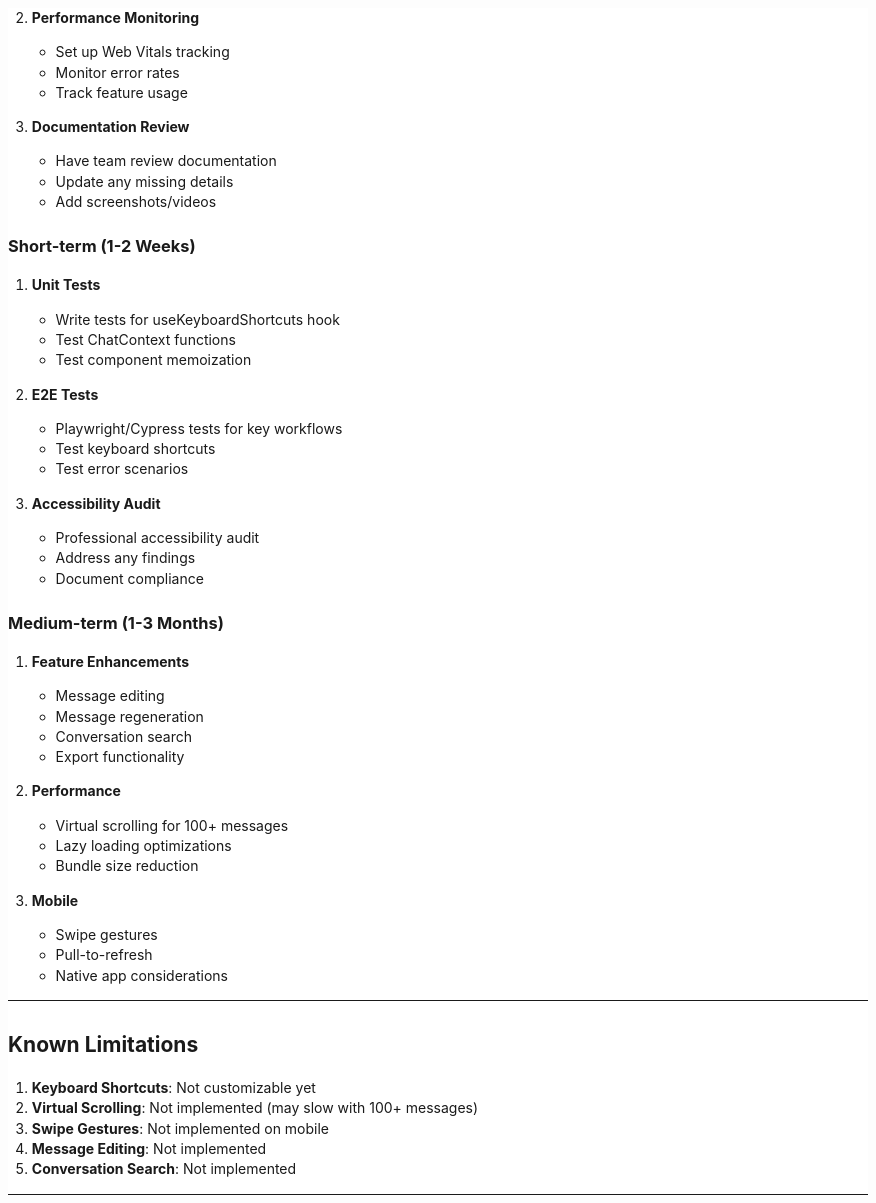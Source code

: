 2. **Performance Monitoring**
   - Set up Web Vitals tracking
   - Monitor error rates
   - Track feature usage

3. **Documentation Review**
   - Have team review documentation
   - Update any missing details
   - Add screenshots/videos

### Short-term (1-2 Weeks)

1. **Unit Tests**
   - Write tests for useKeyboardShortcuts hook
   - Test ChatContext functions
   - Test component memoization

2. **E2E Tests**
   - Playwright/Cypress tests for key workflows
   - Test keyboard shortcuts
   - Test error scenarios

3. **Accessibility Audit**
   - Professional accessibility audit
   - Address any findings
   - Document compliance

### Medium-term (1-3 Months)

1. **Feature Enhancements**
   - Message editing
   - Message regeneration
   - Conversation search
   - Export functionality

2. **Performance**
   - Virtual scrolling for 100+ messages
   - Lazy loading optimizations
   - Bundle size reduction

3. **Mobile**
   - Swipe gestures
   - Pull-to-refresh
   - Native app considerations

---

## Known Limitations

1. **Keyboard Shortcuts**: Not customizable yet
2. **Virtual Scrolling**: Not implemented (may slow with 100+ messages)
3. **Swipe Gestures**: Not implemented on mobile
4. **Message Editing**: Not implemented
5. **Conversation Search**: Not implemented

---